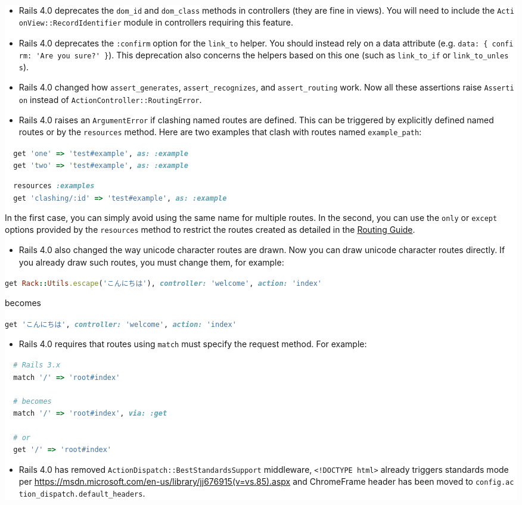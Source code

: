 * Rails 4.0 deprecates the `dom_id` and `dom_class` methods in controllers (they are fine in views). You will need to include the `ActionView::RecordIdentifier` module in controllers requiring this feature.

* Rails 4.0 deprecates the `:confirm` option for the `link_to` helper. You should
instead rely on a data attribute (e.g. `data: { confirm: 'Are you sure?' }`).
This deprecation also concerns the helpers based on this one (such as `link_to_if`
or `link_to_unless`).

* Rails 4.0 changed how `assert_generates`, `assert_recognizes`, and `assert_routing` work. Now all these assertions raise `Assertion` instead of `ActionController::RoutingError`.

* Rails 4.0 raises an `ArgumentError` if clashing named routes are defined. This can be triggered by explicitly defined named routes or by the `resources` method. Here are two examples that clash with routes named `example_path`:

```ruby
  get 'one' => 'test#example', as: :example
  get 'two' => 'test#example', as: :example
```

```ruby
  resources :examples
  get 'clashing/:id' => 'test#example', as: :example
```

In the first case, you can simply avoid using the same name for multiple
routes. In the second, you can use the `only` or `except` options provided by
the `resources` method to restrict the routes created as detailed in the
[Routing Guide](routing.html#restricting-the-routes-created).

* Rails 4.0 also changed the way unicode character routes are drawn. Now you can draw unicode character routes directly. If you already draw such routes, you must change them, for example:

```ruby
get Rack::Utils.escape('こんにちは'), controller: 'welcome', action: 'index'
```

becomes

```ruby
get 'こんにちは', controller: 'welcome', action: 'index'
```

* Rails 4.0 requires that routes using `match` must specify the request method. For example:

```ruby
  # Rails 3.x
  match '/' => 'root#index'

  # becomes
  match '/' => 'root#index', via: :get

  # or
  get '/' => 'root#index'
```

* Rails 4.0 has removed `ActionDispatch::BestStandardsSupport` middleware, `<!DOCTYPE html>` already triggers standards mode per https://msdn.microsoft.com/en-us/library/jj676915(v=vs.85).aspx and ChromeFrame header has been moved to `config.action_dispatch.default_headers`.
